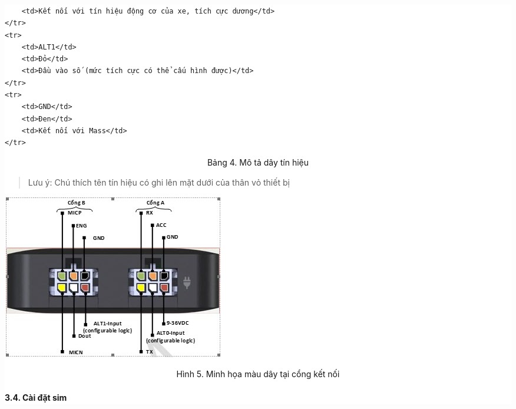         <td>Kết nối với tín hiệu động cơ của xe, tích cực dương</td>
    </tr>
    <tr>
        <td>ALT1</td>
        <td>Đỏ</td>
        <td>Đầu vào số (mức tích cực có thể cấu hình được)</td>
    </tr>
    <tr>
        <td>GND</td>
        <td>Đen</td>
        <td>Kết nối với Mass</td>
    </tr>
</table>
 <center>Bảng 4. Mô tả dây tín hiệu</center>

> Lưu ý: Chú thích tên tín hiệu có ghi lên mặt dưới của thân vỏ thiết bị

<span class="icon-left6">![Interface Web](/docs/assets/images/integrated-devices/smc/s400e/drawing3-cong.jpg)

<center>Hình 5. Minh họa màu dây tại cổng kết nối</center>


#### 3.4. Cài đặt sim
